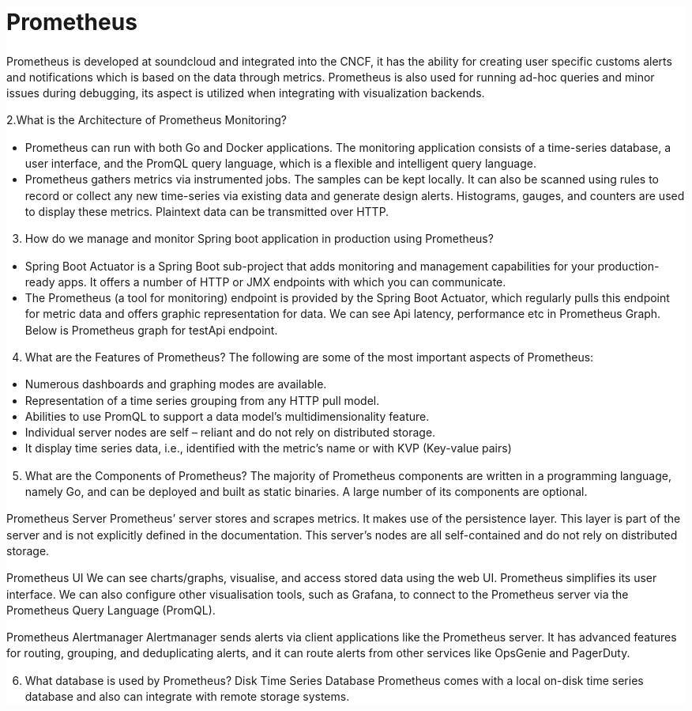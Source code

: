 # Prometheus

Prometheus is developed at soundcloud and integrated into the CNCF, it has the ability for creating user specific customs alerts and notifications which is based on the data through metrics.
Prometheus is also used for running ad-hoc queries and minor issues during debugging, its aspect is utilized when integrating with visualization backends.

2.What is the Architecture of Prometheus Monitoring?
- Prometheus can run with both Go and Docker applications. The monitoring application consists of a time-series database, a user interface, and the PromQL query language, which is a flexible and intelligent query language.
- Prometheus gathers metrics via instrumented jobs. The samples can be kept locally. It can also be scanned using rules to record or collect any new time-series via existing data and generate design alerts. Histograms, gauges, and counters are used to display these metrics. Plaintext data can be transmitted over HTTP.

3. How do we manage and monitor Spring boot application in production using Prometheus?
- Spring Boot Actuator is a Spring Boot sub-project that adds monitoring and management capabilities for your production-ready apps. It offers a number of HTTP or JMX endpoints with which you can communicate.
- The Prometheus (a tool for monitoring) endpoint is provided by the Spring Boot Actuator, which regularly pulls this endpoint for metric data and offers graphic representation for data. We can see Api latency, performance etc in Prometheus Graph.
Below is Prometheus graph for testApi endpoint.

4. What are the Features of Prometheus?
The following are some of the most important aspects of Prometheus:
- Numerous dashboards and graphing modes are available.
- Representation of a time series grouping from any HTTP pull model.
- Abilities to use PromQL to support a data model’s multidimensionality feature.
- Individual server nodes are self – reliant and do not rely on distributed storage.
- It display time series data, i.e., identified with the metric’s name or with KVP (Key-value pairs)

5. What are the Components of Prometheus?
The majority of Prometheus components are written in a programming language, namely Go, and can be deployed and built as static binaries. A large number of its components are optional.

Prometheus Server
Prometheus’ server stores and scrapes metrics. It makes use of the persistence layer. This layer is part of the server and is not explicitly defined in the documentation. This server’s nodes are all self-contained and do not rely on distributed storage.

Prometheus UI
We can see charts/graphs, visualise, and access stored data using the web UI. Prometheus simplifies its user interface. We can also configure other visualisation tools, such as Grafana, to connect to the Prometheus server via the Prometheus Query Language (PromQL).

Prometheus Alertmanager
Alertmanager sends alerts via client applications like the Prometheus server. It has advanced features for routing, grouping, and deduplicating alerts, and it can
route alerts from other services like OpsGenie and PagerDuty.

6. What database is used by Prometheus?
Disk Time Series Database
Prometheus comes with a local on-disk time series database and also can integrate with remote storage systems.
